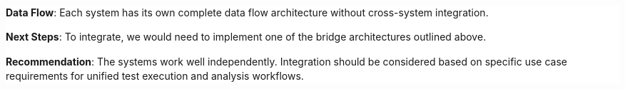 **Data Flow**: Each system has its own complete data flow architecture without cross-system integration.

**Next Steps**: To integrate, we would need to implement one of the bridge architectures outlined above.

**Recommendation**: The systems work well independently. Integration should be considered based on specific use case requirements for unified test execution and analysis workflows.